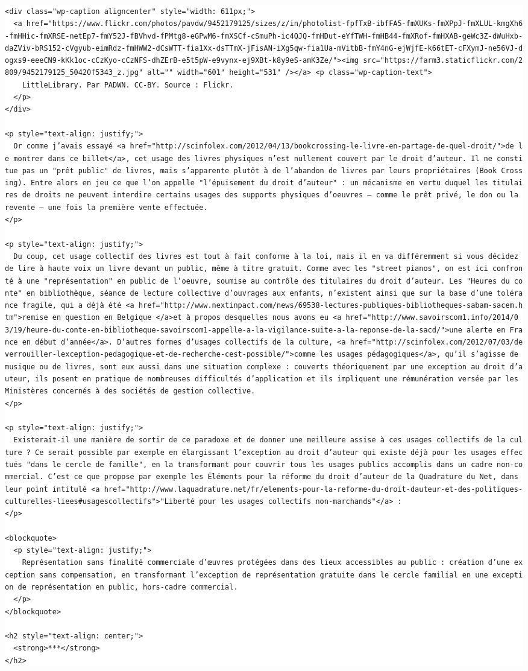     <div class="wp-caption aligncenter" style="width: 611px;">
      <a href="https://www.flickr.com/photos/pavdw/9452179125/sizes/z/in/photolist-fpfTxB-ibfFA5-fmXUKs-fmXPpJ-fmXLUL-kmgXh6-fmHHic-fmXRSE-netEp7-fmY52J-fBVhvd-fPMtg8-eGPwM6-fmXSCf-cSmuPh-ic4QJQ-fmHDut-eYfTWH-fmHB44-fmXRof-fmHXAB-geWc3Z-dWuHxb-daZViv-bRS152-cVgyub-eimRdz-fmHWW2-dCsWTT-fia1Xx-dsTTmX-jFisAN-iXg5qw-fia1Ua-mVitbB-fmY4nG-ejWjfE-k66tET-cFXymJ-ne56VJ-dogxs9-eeeCN9-kKk1oc-cCzKyo-cCzNFS-dhZErB-e5t5pW-e9vynx-ej9XBt-k8y9eS-amK3Ze/"><img src="https://farm3.staticflickr.com/2809/9452179125_50420f5343_z.jpg" alt="" width="601" height="531" /></a> <p class="wp-caption-text">
        LittleLibrary. Par PADWN. CC-BY. Source : Flickr.
      </p>
    </div>
    
    <p style="text-align: justify;">
      Or comme j’avais essayé <a href="http://scinfolex.com/2012/04/13/bookcrossing-le-livre-en-partage-de-quel-droit/">de le montrer dans ce billet</a>, cet usage des livres physiques n’est nullement couvert par le droit d’auteur. Il ne constitue pas un "prêt public" de livres, mais s’apparente plutôt à de l’abandon de livres par leurs propriétaires (Book Crossing). Entre alors en jeu ce que l’on appelle "l’épuisement du droit d’auteur" : un mécanisme en vertu duquel les titulaires de droits ne peuvent interdire certains usages des supports physiques d’oeuvres – comme le prêt privé, le don ou la revente – une fois la première vente effectuée.
    </p>
    
    <p style="text-align: justify;">
      Du coup, cet usage collectif des livres est tout à fait conforme à la loi, mais il en va différemment si vous décidez de lire à haute voix un livre devant un public, même à titre gratuit. Comme avec les "street pianos", on est ici confronté à une "représentation" en public de l’oeuvre, soumise au contrôle des titulaires du droit d’auteur. Les "Heures du conte" en bibliothèque, séance de lecture collective d’ouvrages aux enfants, n’existent ainsi que sur la base d’une tolérance fragile, qui a déjà été <a href="http://www.nextinpact.com/news/69538-lectures-publiques-bibliotheques-sabam-sacem.htm">remise en question en Belgique </a>et à propos desquelles nous avons eu <a href="http://www.savoirscom1.info/2014/03/19/heure-du-conte-en-bibliotheque-savoirscom1-appelle-a-la-vigilance-suite-a-la-reponse-de-la-sacd/">une alerte en France en début d’année</a>. D’autres formes d’usages collectifs de la culture, <a href="http://scinfolex.com/2012/07/03/deverrouiller-lexception-pedagogique-et-de-recherche-cest-possible/">comme les usages pédagogiques</a>, qu’il s’agisse de musique ou de livres, sont eux aussi dans une situation complexe : couverts théoriquement par une exception au droit d’auteur, ils posent en pratique de nombreuses difficultés d’application et ils impliquent une rémunération versée par les Ministères concernés à des sociétés de gestion collective.
    </p>
    
    <p style="text-align: justify;">
      Existerait-il une manière de sortir de ce paradoxe et de donner une meilleure assise à ces usages collectifs de la culture ? Ce serait possible par exemple en élargissant l’exception au droit d’auteur qui existe déjà pour les usages effectués "dans le cercle de famille", en la transformant pour couvrir tous les usages publics accomplis dans un cadre non-commercial. C’est ce que propose par exemple les Éléments pour la réforme du droit d’auteur de la Quadrature du Net, dans leur point intitulé <a href="http://www.laquadrature.net/fr/elements-pour-la-reforme-du-droit-dauteur-et-des-politiques-culturelles-liees#usagescollectifs">"Liberté pour les usages collectifs non-marchands"</a> :
    </p>
    
    <blockquote>
      <p style="text-align: justify;">
        Représentation sans finalité commerciale d’œuvres protégées dans des lieux accessibles au public : création d’une exception sans compensation, en transformant l’exception de représentation gratuite dans le cercle familial en une exception de représentation en public, hors-cadre commercial.
      </p>
    </blockquote>
    
    <h2 style="text-align: center;">
      <strong>***</strong>
    </h2>
    